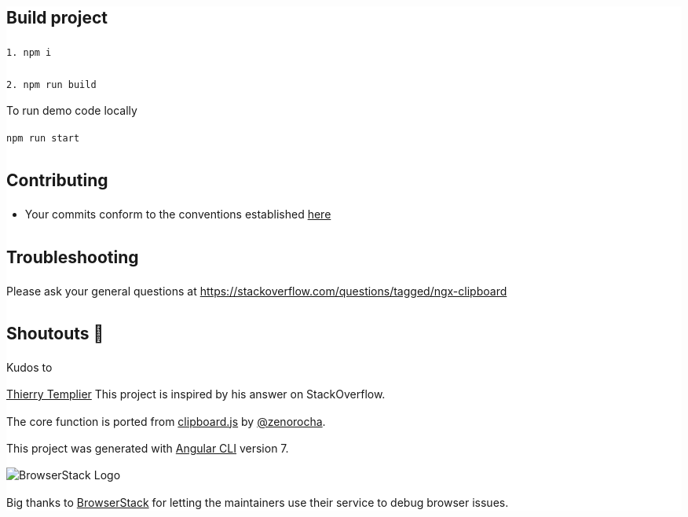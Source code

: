 ## Build project

```
1. npm i

2. npm run build
```

To run demo code locally

`npm run start`

## Contributing

-   Your commits conform to the conventions established [here](https://github.com/conventional-changelog/conventional-changelog-angular/blob/master/convention.md)

## Troubleshooting

Please ask your general questions at https://stackoverflow.com/questions/tagged/ngx-clipboard

## Shoutouts 🙏

Kudos to

[Thierry Templier](http://stackoverflow.com/a/36330518/667767) This project is inspired by his answer on StackOverflow.

The core function is ported from [clipboard.js](http://zenorocha.github.io/clipboard.js/) by [@zenorocha](https://twitter.com/zenorocha).

This project was generated with [Angular CLI](https://github.com/angular/angular-cli) version 7.

<img src="https://www.browserstack.com/images/layout/browserstack-logo-600x315.png" height="80" title="BrowserStack Logo" alt="BrowserStack Logo" />

Big thanks to [BrowserStack](https://www.browserstack.com) for letting the maintainers use their service to debug browser issues.
